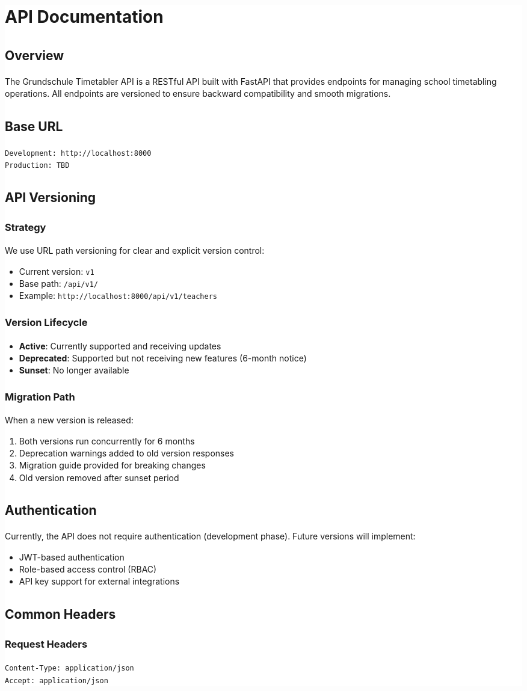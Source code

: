 # API Documentation

## Overview

The Grundschule Timetabler API is a RESTful API built with FastAPI that provides endpoints for managing school timetabling operations. All endpoints are versioned to ensure backward compatibility and smooth migrations.

## Base URL

```
Development: http://localhost:8000
Production: TBD
```

## API Versioning

### Strategy
We use URL path versioning for clear and explicit version control:
- Current version: `v1`
- Base path: `/api/v1/`
- Example: `http://localhost:8000/api/v1/teachers`

### Version Lifecycle
- **Active**: Currently supported and receiving updates
- **Deprecated**: Supported but not receiving new features (6-month notice)
- **Sunset**: No longer available

### Migration Path
When a new version is released:
1. Both versions run concurrently for 6 months
2. Deprecation warnings added to old version responses
3. Migration guide provided for breaking changes
4. Old version removed after sunset period

## Authentication

Currently, the API does not require authentication (development phase). Future versions will implement:
- JWT-based authentication
- Role-based access control (RBAC)
- API key support for external integrations

## Common Headers

### Request Headers
```http
Content-Type: application/json
Accept: application/json
```
